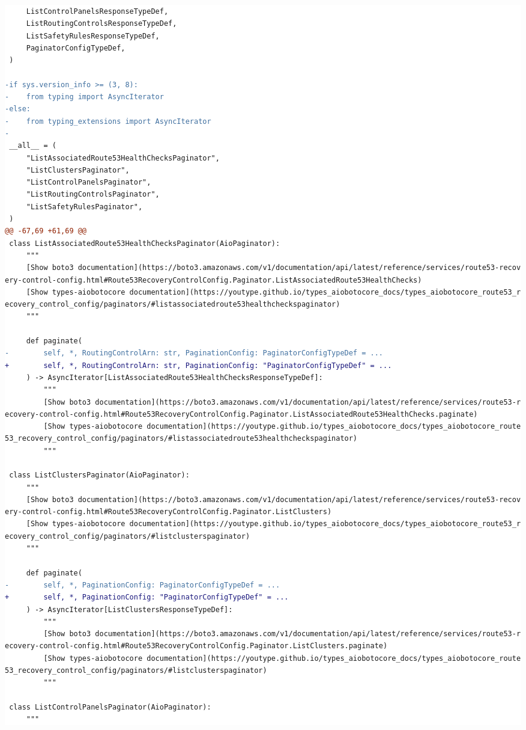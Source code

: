 ```diff
     ListControlPanelsResponseTypeDef,
     ListRoutingControlsResponseTypeDef,
     ListSafetyRulesResponseTypeDef,
     PaginatorConfigTypeDef,
 )
 
-if sys.version_info >= (3, 8):
-    from typing import AsyncIterator
-else:
-    from typing_extensions import AsyncIterator
-
 __all__ = (
     "ListAssociatedRoute53HealthChecksPaginator",
     "ListClustersPaginator",
     "ListControlPanelsPaginator",
     "ListRoutingControlsPaginator",
     "ListSafetyRulesPaginator",
 )
@@ -67,69 +61,69 @@
 class ListAssociatedRoute53HealthChecksPaginator(AioPaginator):
     """
     [Show boto3 documentation](https://boto3.amazonaws.com/v1/documentation/api/latest/reference/services/route53-recovery-control-config.html#Route53RecoveryControlConfig.Paginator.ListAssociatedRoute53HealthChecks)
     [Show types-aiobotocore documentation](https://youtype.github.io/types_aiobotocore_docs/types_aiobotocore_route53_recovery_control_config/paginators/#listassociatedroute53healthcheckspaginator)
     """
 
     def paginate(
-        self, *, RoutingControlArn: str, PaginationConfig: PaginatorConfigTypeDef = ...
+        self, *, RoutingControlArn: str, PaginationConfig: "PaginatorConfigTypeDef" = ...
     ) -> AsyncIterator[ListAssociatedRoute53HealthChecksResponseTypeDef]:
         """
         [Show boto3 documentation](https://boto3.amazonaws.com/v1/documentation/api/latest/reference/services/route53-recovery-control-config.html#Route53RecoveryControlConfig.Paginator.ListAssociatedRoute53HealthChecks.paginate)
         [Show types-aiobotocore documentation](https://youtype.github.io/types_aiobotocore_docs/types_aiobotocore_route53_recovery_control_config/paginators/#listassociatedroute53healthcheckspaginator)
         """
 
 class ListClustersPaginator(AioPaginator):
     """
     [Show boto3 documentation](https://boto3.amazonaws.com/v1/documentation/api/latest/reference/services/route53-recovery-control-config.html#Route53RecoveryControlConfig.Paginator.ListClusters)
     [Show types-aiobotocore documentation](https://youtype.github.io/types_aiobotocore_docs/types_aiobotocore_route53_recovery_control_config/paginators/#listclusterspaginator)
     """
 
     def paginate(
-        self, *, PaginationConfig: PaginatorConfigTypeDef = ...
+        self, *, PaginationConfig: "PaginatorConfigTypeDef" = ...
     ) -> AsyncIterator[ListClustersResponseTypeDef]:
         """
         [Show boto3 documentation](https://boto3.amazonaws.com/v1/documentation/api/latest/reference/services/route53-recovery-control-config.html#Route53RecoveryControlConfig.Paginator.ListClusters.paginate)
         [Show types-aiobotocore documentation](https://youtype.github.io/types_aiobotocore_docs/types_aiobotocore_route53_recovery_control_config/paginators/#listclusterspaginator)
         """
 
 class ListControlPanelsPaginator(AioPaginator):
     """
```